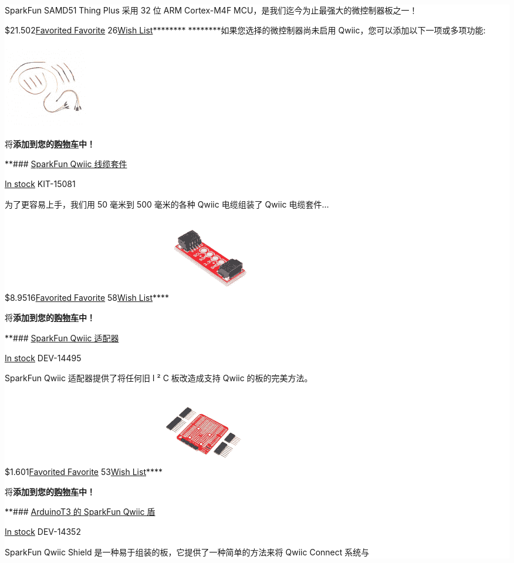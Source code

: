 SparkFun SAMD51 Thing Plus 采用 32 位 ARM Cortex-M4F MCU，是我们迄今为止最强大的微控制器板之一！

$21.502[Favorited Favorite](# "Add to favorites") 26[Wish List](# "Add to wish list")******** ********如果您选择的微控制器尚未启用 Qwiic，您可以添加以下一项或多项功能:

[![SparkFun Qwiic Cable Kit](img/e8be1ae32f4a6c35f5bf12eb1b8846ca.png)](https://www.sparkfun.com/products/15081) 

将**添加到您的[购物车](https://www.sparkfun.com/cart)中！**

 **### [SparkFun Qwiic 线缆套件](https://www.sparkfun.com/products/15081)

[In stock](https://learn.sparkfun.com/static/bubbles/ "in stock") KIT-15081

为了更容易上手，我们用 50 毫米到 500 毫米的各种 Qwiic 电缆组装了 Qwiic 电缆套件…

$8.9516[Favorited Favorite](# "Add to favorites") 58[Wish List](# "Add to wish list")****[![SparkFun Qwiic Adapter](img/fb77496cfc79e3dc4f9190b949671055.png)](https://www.sparkfun.com/products/14495) 

将**添加到您的[购物车](https://www.sparkfun.com/cart)中！**

 **### [SparkFun Qwiic 适配器](https://www.sparkfun.com/products/14495)

[In stock](https://learn.sparkfun.com/static/bubbles/ "in stock") DEV-14495

SparkFun Qwiic 适配器提供了将任何旧 I ² C 板改造成支持 Qwiic 的板的完美方法。

$1.601[Favorited Favorite](# "Add to favorites") 53[Wish List](# "Add to wish list")****[![SparkFun Qwiic Shield for Arduino](img/729447270b3b74edfd66ff8a0e81e189.png)](https://www.sparkfun.com/products/14352) 

将**添加到您的[购物车](https://www.sparkfun.com/cart)中！**

 **### [ArduinoT3 的 SparkFun Qwiic 盾](https://www.sparkfun.com/products/14352)

[In stock](https://learn.sparkfun.com/static/bubbles/ "in stock") DEV-14352

SparkFun Qwiic Shield 是一种易于组装的板，它提供了一种简单的方法来将 Qwiic Connect 系统与
